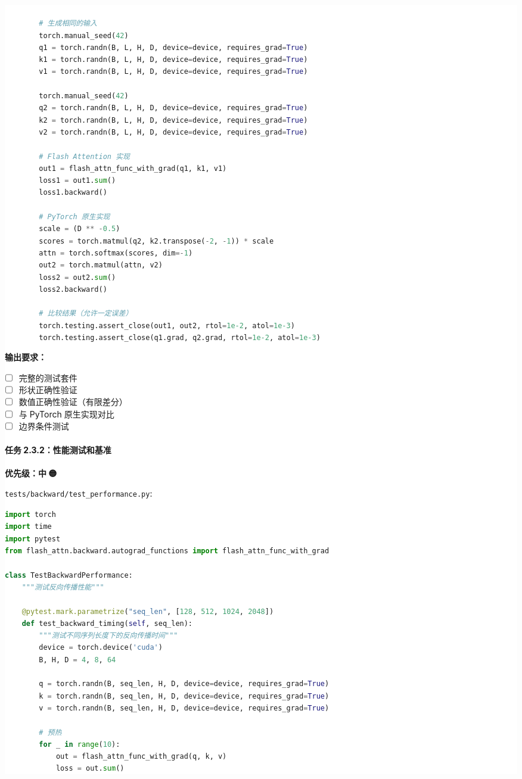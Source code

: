 ```python
        
        # 生成相同的输入
        torch.manual_seed(42)
        q1 = torch.randn(B, L, H, D, device=device, requires_grad=True)
        k1 = torch.randn(B, L, H, D, device=device, requires_grad=True)
        v1 = torch.randn(B, L, H, D, device=device, requires_grad=True)
        
        torch.manual_seed(42)
        q2 = torch.randn(B, L, H, D, device=device, requires_grad=True)
        k2 = torch.randn(B, L, H, D, device=device, requires_grad=True)
        v2 = torch.randn(B, L, H, D, device=device, requires_grad=True)
        
        # Flash Attention 实现
        out1 = flash_attn_func_with_grad(q1, k1, v1)
        loss1 = out1.sum()
        loss1.backward()
        
        # PyTorch 原生实现
        scale = (D ** -0.5)
        scores = torch.matmul(q2, k2.transpose(-2, -1)) * scale
        attn = torch.softmax(scores, dim=-1)
        out2 = torch.matmul(attn, v2)
        loss2 = out2.sum()
        loss2.backward()
        
        # 比较结果（允许一定误差）
        torch.testing.assert_close(out1, out2, rtol=1e-2, atol=1e-3)
        torch.testing.assert_close(q1.grad, q2.grad, rtol=1e-2, atol=1e-3)
```

**输出要求：**
- [ ] 完整的测试套件
- [ ] 形状正确性验证
- [ ] 数值正确性验证（有限差分）
- [ ] 与 PyTorch 原生实现对比
- [ ] 边界条件测试

#### 任务 2.3.2：性能测试和基准
**优先级：中 🟡**

`tests/backward/test_performance.py`:
```python
import torch
import time
import pytest
from flash_attn.backward.autograd_functions import flash_attn_func_with_grad

class TestBackwardPerformance:
    """测试反向传播性能"""
    
    @pytest.mark.parametrize("seq_len", [128, 512, 1024, 2048])
    def test_backward_timing(self, seq_len):
        """测试不同序列长度下的反向传播时间"""
        device = torch.device('cuda')
        B, H, D = 4, 8, 64
        
        q = torch.randn(B, seq_len, H, D, device=device, requires_grad=True)
        k = torch.randn(B, seq_len, H, D, device=device, requires_grad=True)
        v = torch.randn(B, seq_len, H, D, device=device, requires_grad=True)
        
        # 预热
        for _ in range(10):
            out = flash_attn_func_with_grad(q, k, v)
            loss = out.sum()
```